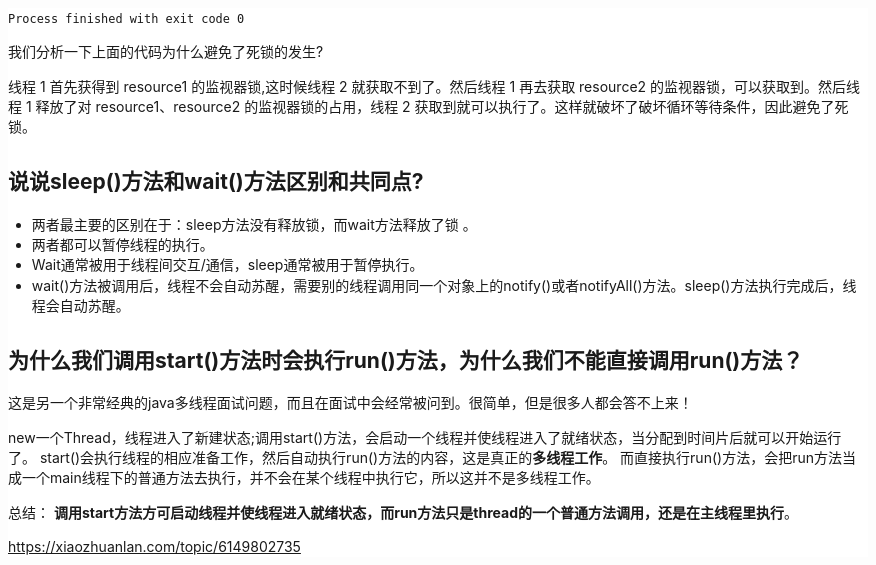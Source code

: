     Process finished with exit code 0

我们分析一下上面的代码为什么避免了死锁的发生?

线程 1 首先获得到 resource1 的监视器锁,这时候线程 2 就获取不到了。然后线程 1 再去获取 resource2 的监视器锁，可以获取到。然后线程 1 释放了对 resource1、resource2 的监视器锁的占用，线程 2 获取到就可以执行了。这样就破坏了破坏循环等待条件，因此避免了死锁。

## 说说sleep()方法和wait()方法区别和共同点?
* 两者最主要的区别在于：sleep方法没有释放锁，而wait方法释放了锁 。
* 两者都可以暂停线程的执行。
* Wait通常被用于线程间交互/通信，sleep通常被用于暂停执行。
* wait()方法被调用后，线程不会自动苏醒，需要别的线程调用同一个对象上的notify()或者notifyAll()方法。sleep()方法执行完成后，线程会自动苏醒。

## 为什么我们调用start()方法时会执行run()方法，为什么我们不能直接调用run()方法？
这是另一个非常经典的java多线程面试问题，而且在面试中会经常被问到。很简单，但是很多人都会答不上来！

new一个Thread，线程进入了新建状态;调用start()方法，会启动一个线程并使线程进入了就绪状态，当分配到时间片后就可以开始运行了。 
start()会执行线程的相应准备工作，然后自动执行run()方法的内容，这是真正的**多线程工作**。 而直接执行run()方法，会把run方法当成一个main线程下的普通方法去执行，并不会在某个线程中执行它，所以这并不是多线程工作。

总结： **调用start方法方可启动线程并使线程进入就绪状态，而run方法只是thread的一个普通方法调用，还是在主线程里执行**。


https://xiaozhuanlan.com/topic/6149802735




